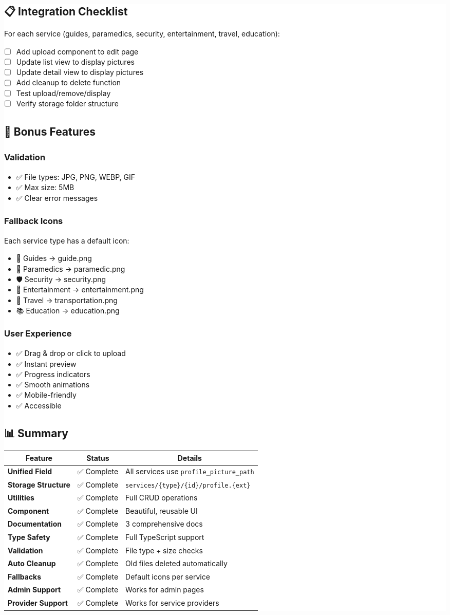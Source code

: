 ## 📋 Integration Checklist

For each service (guides, paramedics, security, entertainment, travel, education):

- [ ] Add upload component to edit page
- [ ] Update list view to display pictures
- [ ] Update detail view to display pictures
- [ ] Add cleanup to delete function
- [ ] Test upload/remove/display
- [ ] Verify storage folder structure

## 🎁 Bonus Features

### Validation

- ✅ File types: JPG, PNG, WEBP, GIF
- ✅ Max size: 5MB
- ✅ Clear error messages

### Fallback Icons

Each service type has a default icon:

- 🎯 Guides → guide.png
- 🏥 Paramedics → paramedic.png
- 🛡️ Security → security.png
- 🎪 Entertainment → entertainment.png
- 🚌 Travel → transportation.png
- 📚 Education → education.png

### User Experience

- ✅ Drag & drop or click to upload
- ✅ Instant preview
- ✅ Progress indicators
- ✅ Smooth animations
- ✅ Mobile-friendly
- ✅ Accessible

## 📊 Summary

| Feature               | Status      | Details                                 |
| --------------------- | ----------- | --------------------------------------- |
| **Unified Field**     | ✅ Complete | All services use `profile_picture_path` |
| **Storage Structure** | ✅ Complete | `services/{type}/{id}/profile.{ext}`    |
| **Utilities**         | ✅ Complete | Full CRUD operations                    |
| **Component**         | ✅ Complete | Beautiful, reusable UI                  |
| **Documentation**     | ✅ Complete | 3 comprehensive docs                    |
| **Type Safety**       | ✅ Complete | Full TypeScript support                 |
| **Validation**        | ✅ Complete | File type + size checks                 |
| **Auto Cleanup**      | ✅ Complete | Old files deleted automatically         |
| **Fallbacks**         | ✅ Complete | Default icons per service               |
| **Admin Support**     | ✅ Complete | Works for admin pages                   |
| **Provider Support**  | ✅ Complete | Works for service providers             |
